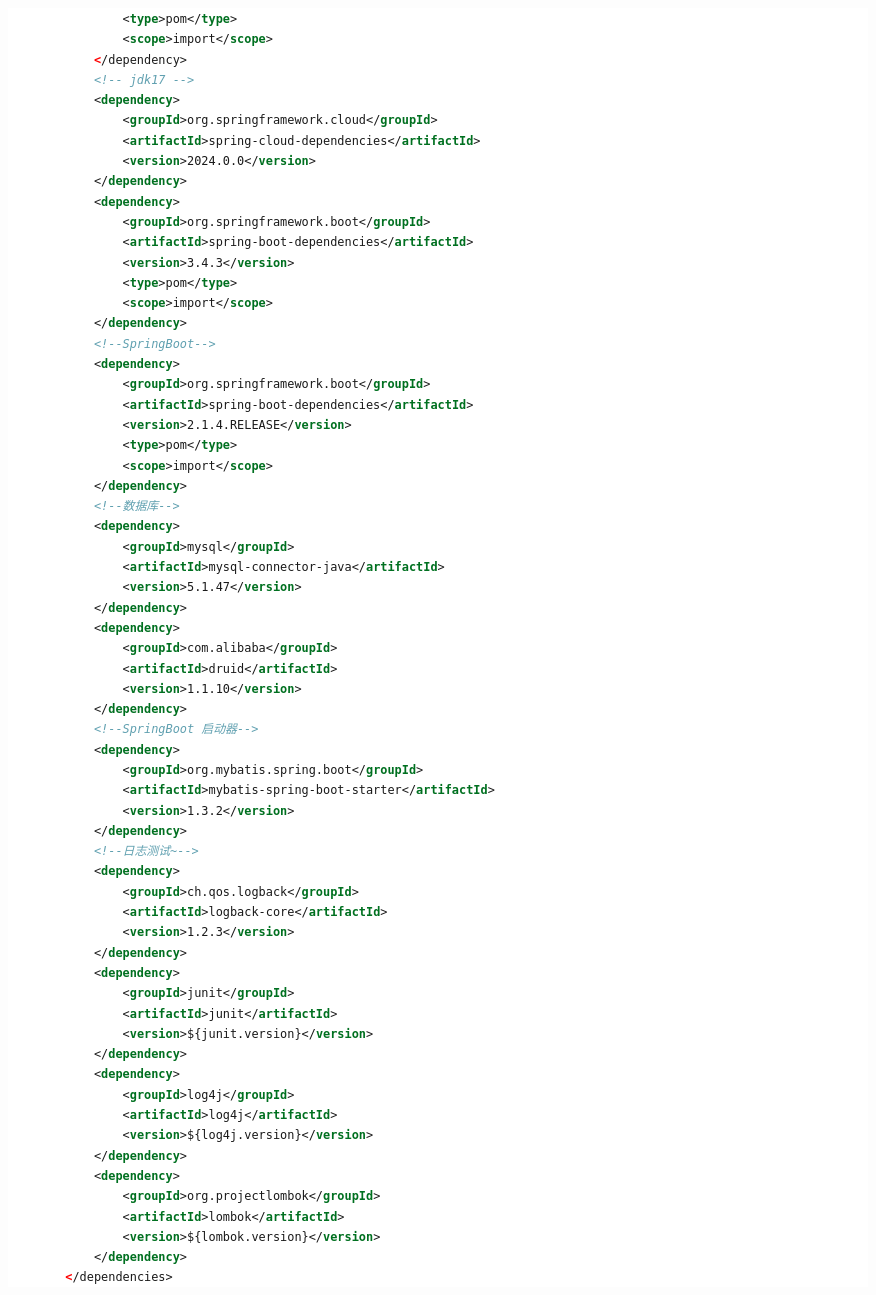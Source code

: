 ```xml
                <type>pom</type>
                <scope>import</scope>
            </dependency>
            <!-- jdk17 -->
            <dependency>
                <groupId>org.springframework.cloud</groupId>
                <artifactId>spring-cloud-dependencies</artifactId>
                <version>2024.0.0</version>
          	</dependency>
            <dependency>
                <groupId>org.springframework.boot</groupId>
                <artifactId>spring-boot-dependencies</artifactId>
                <version>3.4.3</version>
                <type>pom</type>
                <scope>import</scope>
      		</dependency>
            <!--SpringBoot-->
            <dependency>
                <groupId>org.springframework.boot</groupId>
                <artifactId>spring-boot-dependencies</artifactId>
                <version>2.1.4.RELEASE</version>
                <type>pom</type>
                <scope>import</scope>
            </dependency>
            <!--数据库-->
            <dependency>
                <groupId>mysql</groupId>
                <artifactId>mysql-connector-java</artifactId>
                <version>5.1.47</version>
            </dependency>
            <dependency>
                <groupId>com.alibaba</groupId>
                <artifactId>druid</artifactId>
                <version>1.1.10</version>
            </dependency>
            <!--SpringBoot 启动器-->
            <dependency>
                <groupId>org.mybatis.spring.boot</groupId>
                <artifactId>mybatis-spring-boot-starter</artifactId>
                <version>1.3.2</version>
            </dependency>
            <!--日志测试~-->
            <dependency>
                <groupId>ch.qos.logback</groupId>
                <artifactId>logback-core</artifactId>
                <version>1.2.3</version>
            </dependency>
            <dependency>
                <groupId>junit</groupId>
                <artifactId>junit</artifactId>
                <version>${junit.version}</version>
            </dependency>
            <dependency>
                <groupId>log4j</groupId>
                <artifactId>log4j</artifactId>
                <version>${log4j.version}</version>
            </dependency>
            <dependency>
                <groupId>org.projectlombok</groupId>
                <artifactId>lombok</artifactId>
                <version>${lombok.version}</version>
            </dependency>
        </dependencies>
```
